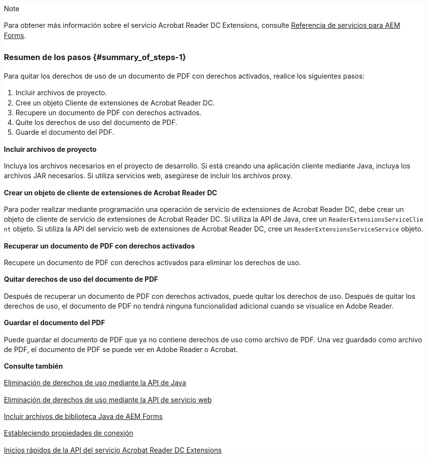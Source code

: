 >[!NOTE]
>
>Para obtener más información sobre el servicio Acrobat Reader DC Extensions, consulte [Referencia de servicios para AEM Forms](https://www.adobe.com/go/learn_aemforms_services_63).

### Resumen de los pasos {#summary_of_steps-1}

Para quitar los derechos de uso de un documento de PDF con derechos activados, realice los siguientes pasos:

1. Incluir archivos de proyecto.
1. Cree un objeto Cliente de extensiones de Acrobat Reader DC.
1. Recupere un documento de PDF con derechos activados.
1. Quite los derechos de uso del documento de PDF.
1. Guarde el documento del PDF.

**Incluir archivos de proyecto**

Incluya los archivos necesarios en el proyecto de desarrollo. Si está creando una aplicación cliente mediante Java, incluya los archivos JAR necesarios. Si utiliza servicios web, asegúrese de incluir los archivos proxy.

**Crear un objeto de cliente de extensiones de Acrobat Reader DC**

Para poder realizar mediante programación una operación de servicio de extensiones de Acrobat Reader DC, debe crear un objeto de cliente de servicio de extensiones de Acrobat Reader DC. Si utiliza la API de Java, cree un `ReaderExtensionsServiceClient` objeto. Si utiliza la API del servicio web de extensiones de Acrobat Reader DC, cree un `ReaderExtensionsServiceService` objeto.

**Recuperar un documento de PDF con derechos activados**

Recupere un documento de PDF con derechos activados para eliminar los derechos de uso.

**Quitar derechos de uso del documento de PDF**

Después de recuperar un documento de PDF con derechos activados, puede quitar los derechos de uso. Después de quitar los derechos de uso, el documento de PDF no tendrá ninguna funcionalidad adicional cuando se visualice en Adobe Reader.

**Guardar el documento del PDF**

Puede guardar el documento de PDF que ya no contiene derechos de uso como archivo de PDF. Una vez guardado como archivo de PDF, el documento de PDF se puede ver en Adobe Reader o Acrobat.

**Consulte también**

[Eliminación de derechos de uso mediante la API de Java](assigning-usage-rights.md#remove-usage-rights-using-the-java-api)

[Eliminación de derechos de uso mediante la API de servicio web](assigning-usage-rights.md#remove-usage-rights-using-the-web-service-api)

[Incluir archivos de biblioteca Java de AEM Forms](/help/forms/developing/invoking-aem-forms-using-java.md#including-aem-forms-java-library-files)

[Estableciendo propiedades de conexión](/help/forms/developing/invoking-aem-forms-using-java.md#setting-connection-properties)

[Inicios rápidos de la API del servicio Acrobat Reader DC Extensions](/help/forms/developing/acrobat-reader-dc-extensions-service.md#acrobat-reader-dc-extensions-service-java-api-quick-start-soap)
